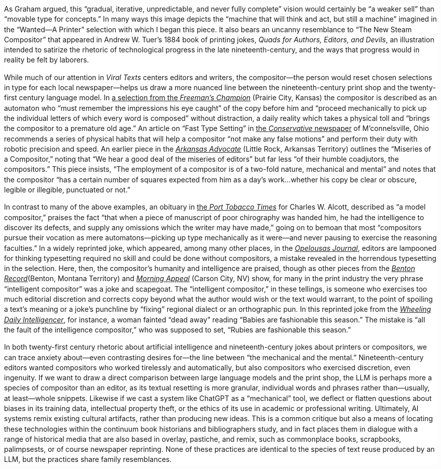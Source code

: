 As Graham argued, this “gradual, iterative, unpredictable, and never fully complete” vision would certainly be “a weaker sell” than “movable type for concepts.” In many ways this image depicts the “machine that will think and act, but still a machine” imagined in the “Wanted—A Printer” selection with which I began this piece. It also bears an uncanny resemblance to “The New Steam Compositor” that appeared in Andrew W. Tuer’s 1884 book of printing jokes, _Quads for Authors, Editors, and Devils_, an illustration intended to satirize the rhetoric of technological progress in the late nineteenth-century, and the ways that progress would in reality be felt by laborers.

While much of our attention in _Viral Texts_ centers editors and writers, the compositor—the person would reset chosen selections in type for each local newspaper—helps us draw a more nuanced line between the nineteenth-century print shop and the twenty-first century language model. In [a selection from the _Freeman’s Champion_](https://chroniclingamerica.loc.gov/lccn/sn95063180/1858-07-01/ed-1/seq-2/) (Prairie City, Kansas) the compositor is described as an automaton who “must remember the impressions his eye caught” of the copy before him and “proceed mechanically to pick up the individual letters of which every word is composed” without distraction, a daily reality which takes a physical toll and “brings the compositor to a premature old age.” An article on “Fast Type Setting” in [the _Conservative_ newspaper](https://chroniclingamerica.loc.gov/lccn/sn87075001/1870-06-03/ed-1/seq-1/) of M’connelsville, Ohio recommends a series of physical habits that will help a compositor “not make any false motions” and perform their duty with robotic precision and speed. An earlier piece in the [_Arkansas Advocate_](https://chroniclingamerica.loc.gov/lccn/sn87062070/1836-12-09/ed-1/seq-1/) (Little Rock, Arkansas Territory) outlines the “Miseries of a Compositor,” noting that “We hear a good deal of the miseries of editors” but far less “of their humble coadjutors, the compositors.” This piece insists, “The employment of a compositor is of a two-fold nature, mechanical and mental” and notes that the compositor “has a certain number of squares expected from him as a day’s work…whether his copy be clear or obscure, legible or illegible, punctuated or not.”

In contrast to many of the above examples, an obituary in [the _Port Tobacco Times_](https://chroniclingamerica.loc.gov/lccn/sn89060060/1872-11-15/ed-1/seq-1/) for Charles W. Alcott, described as “a model compositor,” praises the fact “that when a piece of manuscript of poor chirography was handed him, he had the intelligence to discover its defects, and supply any omissions which the writer may have made,” going on to bemoan that most “compositors pursue their vocation as mere automatons—picking up type mechanically as it were—and never pausing to exercise the reasoning faculties.” In a widely reprinted joke, which appeared, among many other places, in the [_Opelousas Journal_](https://chroniclingamerica.loc.gov/lccn/sn86079077/1871-09-30/ed-1/seq-1/), editors are lampooned for thinking typesetting required no skill and could be done without compositors, a mistake revealed in the horrendous typesetting in the selection. Here, then, the compositor’s humanity and intelligence are praised, though as other pieces from the [_Benton Record_](https://chroniclingamerica.loc.gov/lccn/sn84038126/1876-09-01/ed-1/seq-1/)(Benton, Montana Territory) and [_Morning Appeal_](https://chroniclingamerica.loc.gov/lccn/sn86076999/1881-06-05/ed-1/seq-3/) (Carson City, NV) show, for many in the print industry the very phrase “intelligent compositor” was a joke and scapegoat. The “intelligent compositor,” in these tellings, is someone who exercises too much editorial discretion and corrects copy beyond what the author would wish or the text would warrant, to the point of spoiling a text’s meaning or a joke’s punchline by “fixing” regional dialect or an orthographic pun. In this reprinted joke from the [_Wheeling Daily Intelligencer_](https://chroniclingamerica.loc.gov/lccn/sn84026844/1881-12-01/ed-1/seq-3/), for instance, a woman fainted “dead away” reading “Babies are fashionable this season.” The mistake is “all the fault of the intelligence compositor,” who was supposed to set, “Rubies are fashionable this season.”

In both twenty-first century rhetoric about artificial intelligence and nineteenth-century jokes about printers or compositors, we can trace anxiety about—even contrasting desires for—the line between “the mechanical and the mental.” Nineteenth-century editors wanted compositors who worked tirelessly and automatically, but also compositors who exercised discretion, even ingenuity. If we want to draw a direct comparison between large language models and the print shop, the LLM is perhaps more a species of compositor than an editor, as its textual resetting is more granular, individual words and phrases rather than—usually, at least—whole snippets. Likewise if we cast a system like ChatGPT as a “mechanical” tool, we deflect or flatten questions about biases in its training data, intellectual property theft, or the ethics of its use in academic or professional writing. Ultimately, AI systems remix existing cultural artifacts, rather than producing new ideas. This is a common critique but also a means of locating these technologies within the continuum book historians and bibliographers study, and in fact places them in dialogue with a range of historical media that are also based in overlay, pastiche, and remix, such as commonplace books, scrapbooks, palimpsests, or of course newspaper reprinting. None of these practices are identical to the species of text reuse produced by an LLM, but the practices share family resemblances.
